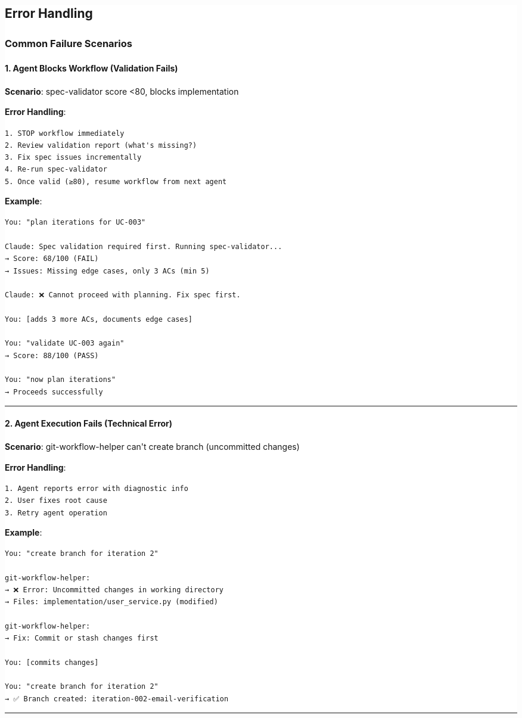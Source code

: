 
## Error Handling

### Common Failure Scenarios

#### 1. Agent Blocks Workflow (Validation Fails)

**Scenario**: spec-validator score <80, blocks implementation

**Error Handling**:
```
1. STOP workflow immediately
2. Review validation report (what's missing?)
3. Fix spec issues incrementally
4. Re-run spec-validator
5. Once valid (≥80), resume workflow from next agent
```

**Example**:
```
You: "plan iterations for UC-003"

Claude: Spec validation required first. Running spec-validator...
→ Score: 68/100 (FAIL)
→ Issues: Missing edge cases, only 3 ACs (min 5)

Claude: ❌ Cannot proceed with planning. Fix spec first.

You: [adds 3 more ACs, documents edge cases]

You: "validate UC-003 again"
→ Score: 88/100 (PASS)

You: "now plan iterations"
→ Proceeds successfully
```

---

#### 2. Agent Execution Fails (Technical Error)

**Scenario**: git-workflow-helper can't create branch (uncommitted changes)

**Error Handling**:
```
1. Agent reports error with diagnostic info
2. User fixes root cause
3. Retry agent operation
```

**Example**:
```
You: "create branch for iteration 2"

git-workflow-helper:
→ ❌ Error: Uncommitted changes in working directory
→ Files: implementation/user_service.py (modified)

git-workflow-helper:
→ Fix: Commit or stash changes first

You: [commits changes]

You: "create branch for iteration 2"
→ ✅ Branch created: iteration-002-email-verification
```

---